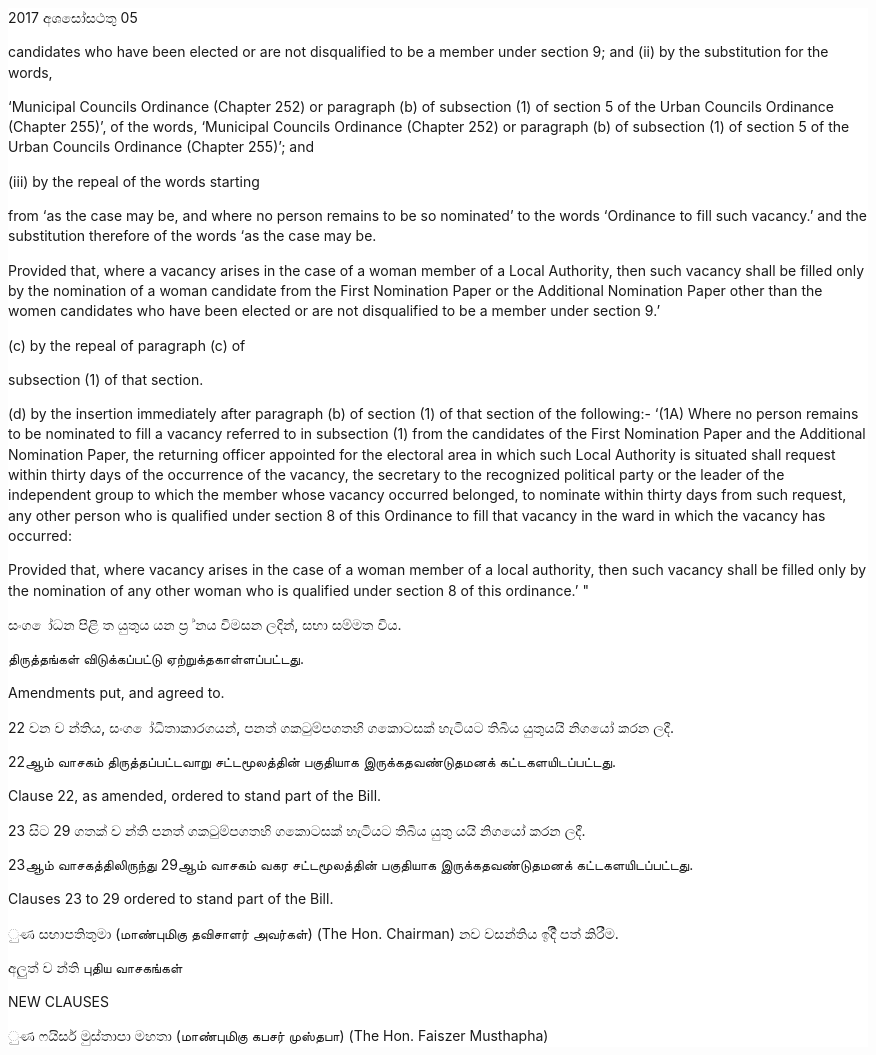 2017 අශසෝසථතු 05

candidates who have been elected or are not disqualified to be a member under section 9; and (ii) by the substitution for the words,

‘Municipal Councils Ordinance (Chapter 252) or paragraph (b) of subsection (1) of section 5 of the Urban Councils Ordinance (Chapter 255)’, of the words, ‘Municipal Councils Ordinance (Chapter 252) or paragraph (b) of subsection (1) of section 5 of the Urban Councils Ordinance (Chapter 255)’; and

(iii) by the repeal of the words starting

from ‘as the case may be, and where no person remains to be so nominated’ to the words ‘Ordinance to fill such vacancy.’ and the substitution therefore of the words ‘as the case may be.

Provided that, where a vacancy arises in the case of a woman member of a Local Authority, then such vacancy shall be filled only by the nomination of a woman candidate from the First Nomination Paper or the Additional Nomination Paper other than the women candidates who have been elected or are not disqualified to be a member under section 9.’

(c) by the repeal of paragraph (c) of

subsection (1) of that section.

(d) by the insertion immediately after paragraph (b) of section (1) of that section of the following:- ‘(1A) Where no person remains to be nominated to fill a vacancy referred to in subsection (1) from the candidates of the First Nomination Paper and the Additional Nomination Paper, the returning officer appointed for the electoral area in which such Local Authority is situated shall request within thirty days of the occurrence of the vacancy, the secretary to the recognized political party or the leader of the independent group to which the member whose vacancy occurred belonged, to nominate within thirty days from such request, any other person who is qualified under section 8 of this Ordinance to fill that vacancy in the ward in which the vacancy has occurred:

Provided that, where vacancy arises in the case of a woman member of a local authority, then such vacancy shall be filled only by the nomination of any other woman who is qualified under section 8 of this ordinance.’ "

සංග ෝධන පිළි ත යුතුය යන ප්‍ර ්නය විමසන ලදින්, සභා සම්මත විය.

திருத்தங்கள் விடுக்கப்பட்டு ஏற்றுக்தகாள்ளப்பட்டது.

Amendments put, and agreed to.

22 වන ව න්තිය, සංග ෝධිතාකාරගයන්, පනත් ගකටුම්පගතහි ගකොටසක් හැටියට තිබිය යුතුයයි නිගයෝ කරන ලදී.

22ஆம் வாசகம் திருத்தப்பட்டவாறு சட்டமூலத்தின் பகுதியாக இருக்கதவண்டுதமனக் கட்டகளயிடப்பட்டது.

Clause 22, as amended, ordered to stand part of the Bill.

23 සිට 29 ගතක් ව න්ති පනත් ගකටුම්පගතහි ගකොටසක් හැටියට තිබිය යුතු යයි නිගයෝ කරන ලදී.

23ஆம் வாசகத்திலிருந்து 29ஆம் வாசகம் வகர சட்டமூலத்தின் பகுதியாக இருக்கதவண்டுதமனக் கட்டகளயிடப்பட்டது.

Clauses 23 to 29 ordered to stand part of the Bill.

ුණ සභාපතිතුමා (மாண்புமிகு தவிசாளர் அவர்கள்) (The Hon. Chairman) නව වසන්තිය ඉදිි පත් කිරීම.

අලුත් ව න්ති புதிய வாசகங்கள்

NEW CLAUSES

ුණ ෆයිසර් මුස්තාපා මහතා (மாண்புமிகு கபசர் முஸ்தபா) (The Hon. Faiszer Musthapha)
